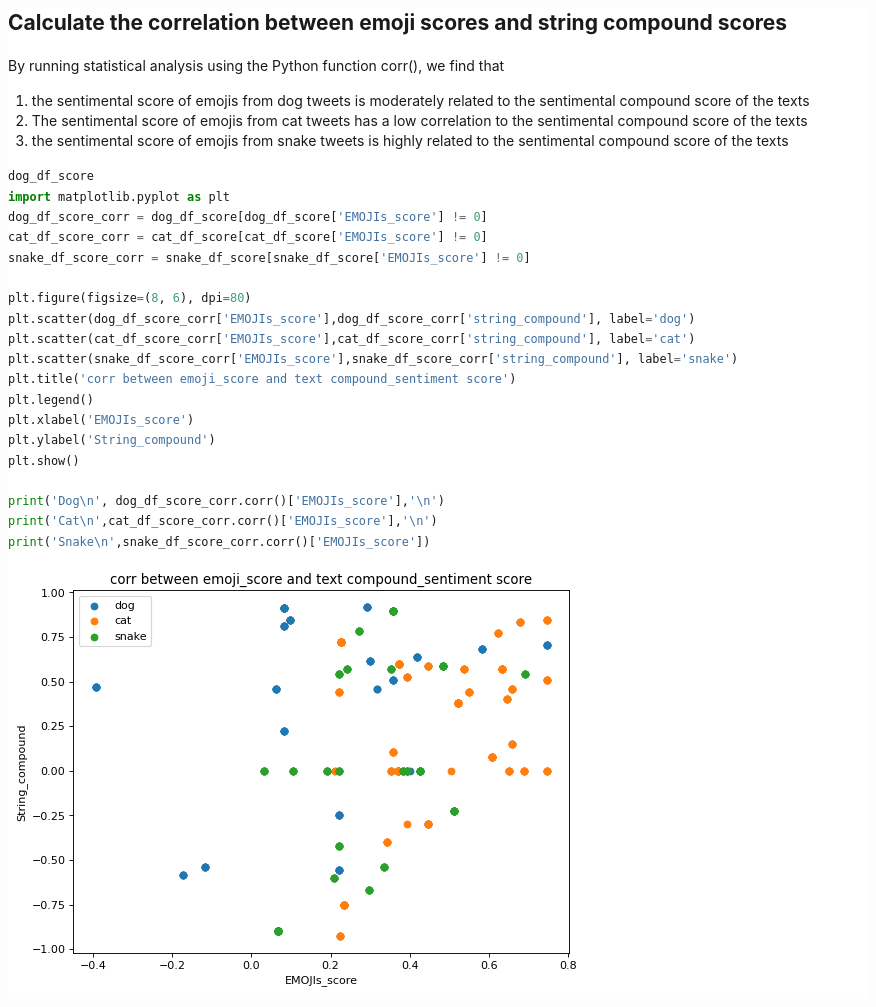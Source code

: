 

## Calculate the correlation between emoji scores and string compound scores

By running statistical analysis using the Python function corr(), we find that
1. the sentimental score of emojis from dog tweets is moderately related to the sentimental compound score of the texts
2. The sentimental score of emojis from cat tweets has a low correlation to the sentimental compound score of the texts
3. the sentimental score of emojis from snake tweets is highly related to the sentimental compound score of the texts


```python
dog_df_score
import matplotlib.pyplot as plt
dog_df_score_corr = dog_df_score[dog_df_score['EMOJIs_score'] != 0]
cat_df_score_corr = cat_df_score[cat_df_score['EMOJIs_score'] != 0] 
snake_df_score_corr = snake_df_score[snake_df_score['EMOJIs_score'] != 0] 

plt.figure(figsize=(8, 6), dpi=80)
plt.scatter(dog_df_score_corr['EMOJIs_score'],dog_df_score_corr['string_compound'], label='dog')
plt.scatter(cat_df_score_corr['EMOJIs_score'],cat_df_score_corr['string_compound'], label='cat')
plt.scatter(snake_df_score_corr['EMOJIs_score'],snake_df_score_corr['string_compound'], label='snake')
plt.title('corr between emoji_score and text compound_sentiment score')
plt.legend()
plt.xlabel('EMOJIs_score')
plt.ylabel('String_compound')
plt.show()

print('Dog\n', dog_df_score_corr.corr()['EMOJIs_score'],'\n')
print('Cat\n',cat_df_score_corr.corr()['EMOJIs_score'],'\n')
print('Snake\n',snake_df_score_corr.corr()['EMOJIs_score'])
```


    
![png](assets/output_11_0.png)
    